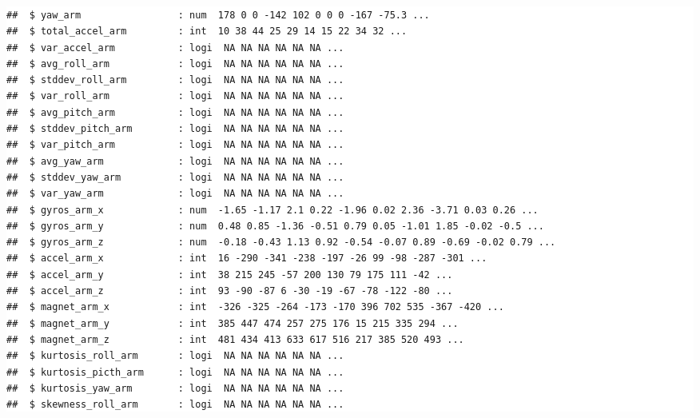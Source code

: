     ##  $ yaw_arm                 : num  178 0 0 -142 102 0 0 0 -167 -75.3 ...
    ##  $ total_accel_arm         : int  10 38 44 25 29 14 15 22 34 32 ...
    ##  $ var_accel_arm           : logi  NA NA NA NA NA NA ...
    ##  $ avg_roll_arm            : logi  NA NA NA NA NA NA ...
    ##  $ stddev_roll_arm         : logi  NA NA NA NA NA NA ...
    ##  $ var_roll_arm            : logi  NA NA NA NA NA NA ...
    ##  $ avg_pitch_arm           : logi  NA NA NA NA NA NA ...
    ##  $ stddev_pitch_arm        : logi  NA NA NA NA NA NA ...
    ##  $ var_pitch_arm           : logi  NA NA NA NA NA NA ...
    ##  $ avg_yaw_arm             : logi  NA NA NA NA NA NA ...
    ##  $ stddev_yaw_arm          : logi  NA NA NA NA NA NA ...
    ##  $ var_yaw_arm             : logi  NA NA NA NA NA NA ...
    ##  $ gyros_arm_x             : num  -1.65 -1.17 2.1 0.22 -1.96 0.02 2.36 -3.71 0.03 0.26 ...
    ##  $ gyros_arm_y             : num  0.48 0.85 -1.36 -0.51 0.79 0.05 -1.01 1.85 -0.02 -0.5 ...
    ##  $ gyros_arm_z             : num  -0.18 -0.43 1.13 0.92 -0.54 -0.07 0.89 -0.69 -0.02 0.79 ...
    ##  $ accel_arm_x             : int  16 -290 -341 -238 -197 -26 99 -98 -287 -301 ...
    ##  $ accel_arm_y             : int  38 215 245 -57 200 130 79 175 111 -42 ...
    ##  $ accel_arm_z             : int  93 -90 -87 6 -30 -19 -67 -78 -122 -80 ...
    ##  $ magnet_arm_x            : int  -326 -325 -264 -173 -170 396 702 535 -367 -420 ...
    ##  $ magnet_arm_y            : int  385 447 474 257 275 176 15 215 335 294 ...
    ##  $ magnet_arm_z            : int  481 434 413 633 617 516 217 385 520 493 ...
    ##  $ kurtosis_roll_arm       : logi  NA NA NA NA NA NA ...
    ##  $ kurtosis_picth_arm      : logi  NA NA NA NA NA NA ...
    ##  $ kurtosis_yaw_arm        : logi  NA NA NA NA NA NA ...
    ##  $ skewness_roll_arm       : logi  NA NA NA NA NA NA ...